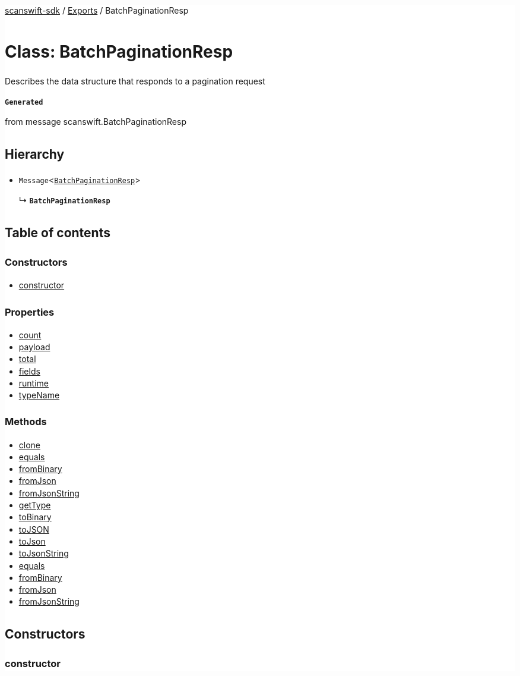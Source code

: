 [scanswift-sdk](../README.md) / [Exports](../modules.md) / BatchPaginationResp

# Class: BatchPaginationResp

Describes the data structure that responds to a pagination request

**`Generated`**

from message scanswift.BatchPaginationResp

## Hierarchy

- `Message`<[`BatchPaginationResp`](BatchPaginationResp.md)\>

  ↳ **`BatchPaginationResp`**

## Table of contents

### Constructors

- [constructor](BatchPaginationResp.md#constructor)

### Properties

- [count](BatchPaginationResp.md#count)
- [payload](BatchPaginationResp.md#payload)
- [total](BatchPaginationResp.md#total)
- [fields](BatchPaginationResp.md#fields)
- [runtime](BatchPaginationResp.md#runtime)
- [typeName](BatchPaginationResp.md#typename)

### Methods

- [clone](BatchPaginationResp.md#clone)
- [equals](BatchPaginationResp.md#equals)
- [fromBinary](BatchPaginationResp.md#frombinary)
- [fromJson](BatchPaginationResp.md#fromjson)
- [fromJsonString](BatchPaginationResp.md#fromjsonstring)
- [getType](BatchPaginationResp.md#gettype)
- [toBinary](BatchPaginationResp.md#tobinary)
- [toJSON](BatchPaginationResp.md#tojson)
- [toJson](BatchPaginationResp.md#tojson-1)
- [toJsonString](BatchPaginationResp.md#tojsonstring)
- [equals](BatchPaginationResp.md#equals-1)
- [fromBinary](BatchPaginationResp.md#frombinary-1)
- [fromJson](BatchPaginationResp.md#fromjson-1)
- [fromJsonString](BatchPaginationResp.md#fromjsonstring-1)

## Constructors

### constructor
